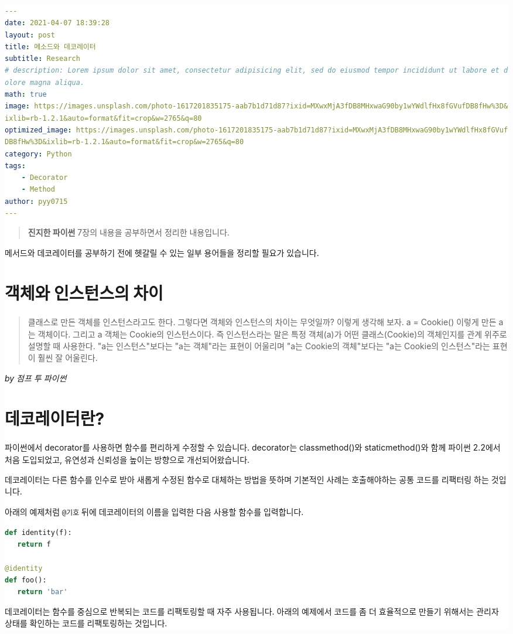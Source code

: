 ```yaml
---
date: 2021-04-07 18:39:28
layout: post
title: 메소드와 데코레이터
subtitle: Research
# description: Lorem ipsum dolor sit amet, consectetur adipisicing elit, sed do eiusmod tempor incididunt ut labore et dolore magna aliqua.
math: true
image: https://images.unsplash.com/photo-1617201835175-aab7b1d71d87?ixid=MXwxMjA3fDB8MHxwaG90by1wYWdlfHx8fGVufDB8fHw%3D&ixlib=rb-1.2.1&auto=format&fit=crop&w=2765&q=80
optimized_image: https://images.unsplash.com/photo-1617201835175-aab7b1d71d87?ixid=MXwxMjA3fDB8MHxwaG90by1wYWdlfHx8fGVufDB8fHw%3D&ixlib=rb-1.2.1&auto=format&fit=crop&w=2765&q=80
category: Python
tags:
    - Decorator
    - Method
author: pyy0715
---
```


> **진지한 파이썬** 7장의 내용을 공부하면서 정리한 내용입니다.

메서드와 데코레이터를 공부하기 전에 헷갈릴 수 있는 일부 용어들을 정리할 필요가 있습니다.

# 객체와 인스턴스의 차이

> 클래스로 만든 객체를 인스턴스라고도 한다. 그렇다면 객체와 인스턴스의 차이는 무엇일까? 이렇게 생각해 보자. a = Cookie() 이렇게 만든 a는 객체이다. 그리고 a 객체는 Cookie의 인스턴스이다. 즉 인스턴스라는 말은 특정 객체(a)가 어떤 클래스(Cookie)의 객체인지를 관계 위주로 설명할 때 사용한다. "a는 인스턴스"보다는 "a는 객체"라는 표현이 어울리며 "a는 Cookie의 객체"보다는 "a는 Cookie의 인스턴스"라는 표현이 훨씬 잘 어울린다.

*by 점프 투 파이썬*

# 데코레이터란?

파이썬에서 decorator를 사용하면 함수를 편리하게 수정할 수 있습니다. decorator는 classmethod()와 staticmethod()와 함께 파이썬 2.2에서 처음 도입되었고, 유연성과 신뢰성을 높이는 방향으로 개선되어왔습니다.

데코레이터는 다른 함수를 인수로 받아 새롭게 수정된 함수로 대체하는 방법을 뜻하며 기본적인 사례는 호출해야하는 공통 코드를 리팩터링 하는 것입니다.

아래의 예제처럼 `@기호` 뒤에 데코레이터의 이름을 입력한 다음 사용할 함수를 입력합니다.
```python
def identity(f):
   return f

@identity
def foo():
   return 'bar'
```

데코레이터는 함수를 중심으로 반복되는 코드를 리팩토링할 때 자주 사용됩니다.  아래의 예제에서 코드를 좀 더 효율적으로 만들기 위해서는 관리자 상태를 확인하는 코드를 리팩토링하는 것입니다.
